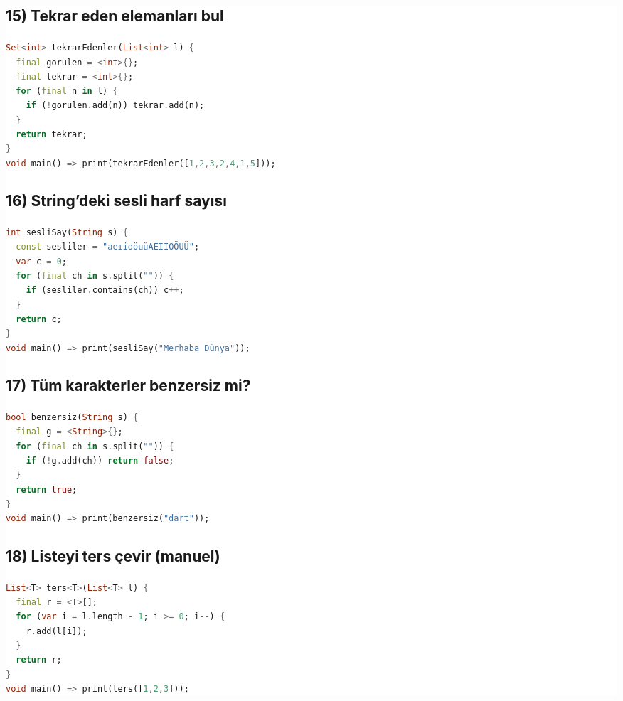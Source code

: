 ## 15) Tekrar eden elemanları bul
```dart
Set<int> tekrarEdenler(List<int> l) {
  final gorulen = <int>{};
  final tekrar = <int>{};
  for (final n in l) {
    if (!gorulen.add(n)) tekrar.add(n);
  }
  return tekrar;
}
void main() => print(tekrarEdenler([1,2,3,2,4,1,5]));
```

## 16) String’deki sesli harf sayısı
```dart
int sesliSay(String s) {
  const sesliler = "aeıioöuüAEIİOÖUÜ";
  var c = 0;
  for (final ch in s.split("")) {
    if (sesliler.contains(ch)) c++;
  }
  return c;
}
void main() => print(sesliSay("Merhaba Dünya"));
```

## 17) Tüm karakterler benzersiz mi?
```dart
bool benzersiz(String s) {
  final g = <String>{};
  for (final ch in s.split("")) {
    if (!g.add(ch)) return false;
  }
  return true;
}
void main() => print(benzersiz("dart"));
```

## 18) Listeyi ters çevir (manuel)
```dart
List<T> ters<T>(List<T> l) {
  final r = <T>[];
  for (var i = l.length - 1; i >= 0; i--) {
    r.add(l[i]);
  }
  return r;
}
void main() => print(ters([1,2,3]));
```
